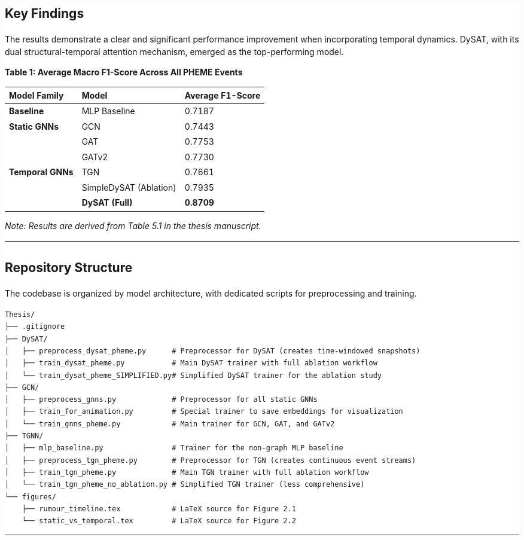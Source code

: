 
## Key Findings

The results demonstrate a clear and significant performance improvement when incorporating temporal dynamics. DySAT, with its dual structural-temporal attention mechanism, emerged as the top-performing model.

**Table 1: Average Macro F1-Score Across All PHEME Events**

| Model Family | Model | Average F1-Score |
| :--- | :--- | :--- |
| **Baseline** | MLP Baseline | 0.7187 |
| **Static GNNs** | GCN | 0.7443 |
| | GAT | 0.7753 |
| | GATv2 | 0.7730 |
| **Temporal GNNs** | TGN | 0.7661 |
| | SimpleDySAT (Ablation) | 0.7935 |
| | **DySAT (Full)** | **0.8709** |

*Note: Results are derived from Table 5.1 in the thesis manuscript.*

---

## Repository Structure

The codebase is organized by model architecture, with dedicated scripts for preprocessing and training.

```
Thesis/
├── .gitignore
├── DySAT/
│   ├── preprocess_dysat_pheme.py      # Preprocessor for DySAT (creates time-windowed snapshots)
│   ├── train_dysat_pheme.py           # Main DySAT trainer with full ablation workflow
│   └── train_dysat_pheme_SIMPLIFIED.py# Simplified DySAT trainer for the ablation study
├── GCN/
│   ├── preprocess_gnns.py             # Preprocessor for all static GNNs
│   ├── train_for_animation.py         # Special trainer to save embeddings for visualization
│   └── train_gnns_pheme.py            # Main trainer for GCN, GAT, and GATv2
├── TGNN/
│   ├── mlp_baseline.py                # Trainer for the non-graph MLP baseline
│   ├── preprocess_tgn_pheme.py        # Preprocessor for TGN (creates continuous event streams)
│   ├── train_tgn_pheme.py             # Main TGN trainer with full ablation workflow
│   └── train_tgn_pheme_no_ablation.py # Simplified TGN trainer (less comprehensive)
└── figures/
    ├── rumour_timeline.tex            # LaTeX source for Figure 2.1
    └── static_vs_temporal.tex         # LaTeX source for Figure 2.2
```
---

